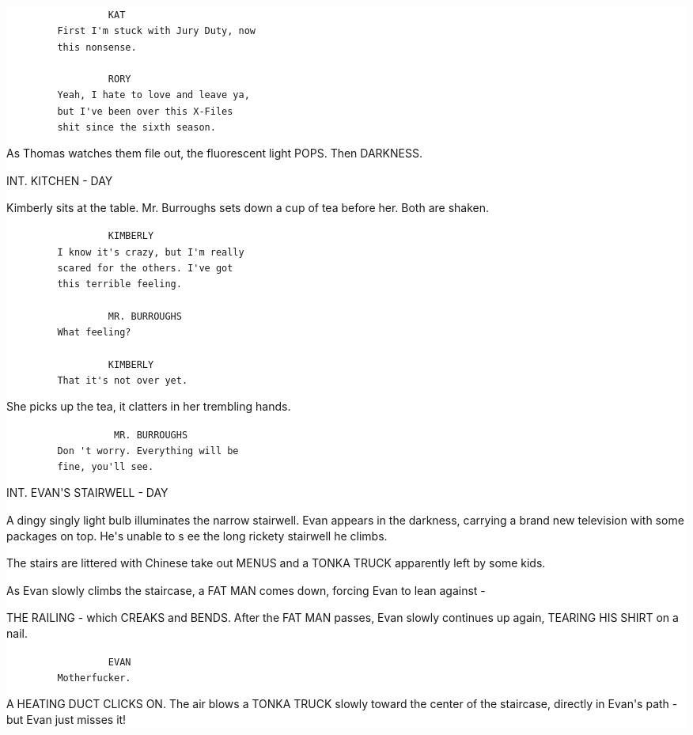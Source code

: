                       KAT
             First I'm stuck with Jury Duty, now
             this nonsense.

                      RORY
             Yeah, I hate to love and leave ya,
             but I've been over this X-Files
             shit since the sixth season.

As Thomas watches them file out, the fluorescent light POPS. Then
DARKNESS.

INT. KITCHEN - DAY

Kimberly sits at the table. Mr. Burroughs sets down a cup of tea
before her. Both are shaken.


                      KIMBERLY
             I know it's crazy, but I'm really
             scared for the others. I've got
             this terrible feeling.

                      MR. BURROUGHS
             What feeling?

                      KIMBERLY
             That it's not over yet.

She picks up the tea, it clatters in her trembling hands.


                       MR. BURROUGHS
             Don 't worry. Everything will be
             fine, you'll see.

INT. EVAN'S STAIRWELL - DAY

A dingy singly light bulb illuminates the narrow stairwell. Evan
appears in the darkness, carrying a brand new television with some
packages on top. He's unable to s ee the long rickety stairwell he
climbs.

The stairs are littered with Chinese take out MENUS and a TONKA TRUCK
apparently left by some kids.

As Evan slowly climbs the staircase, a FAT MAN comes down, forcing
Evan to lean against -

THE RAILING - which CREAKS and BENDS. After the FAT MAN passes, Evan
slowly continues up again, TEARING HIS SHIRT on a nail.


                      EVAN
             Motherfucker.

A HEATING DUCT CLICKS ON. The air blows a TONKA TRUCK slowly toward
the center of the staircase, directly in Evan's path - but Evan just
misses it!
